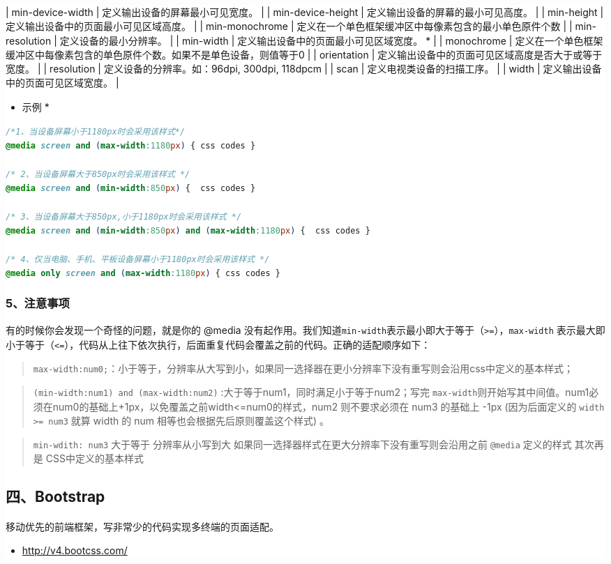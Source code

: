 | min-device-width        | 定义输出设备的屏幕最小可见宽度。                             |
| min-device-height       | 定义输出设备的屏幕的最小可见高度。                           |
| min-height              | 定义输出设备中的页面最小可见区域高度。                       |
| min-monochrome          | 定义在一个单色框架缓冲区中每像素包含的最小单色原件个数       |
| min-resolution          | 定义设备的最小分辨率。                                       |
| min-width               | 定义输出设备中的页面最小可见区域宽度。 *                     |
| monochrome              | 定义在一个单色框架缓冲区中每像素包含的单色原件个数。如果不是单色设备，则值等于0 |
| orientation             | 定义输出设备中的页面可见区域高度是否大于或等于宽度。         |
| resolution              | 定义设备的分辨率。如：96dpi, 300dpi, 118dpcm                 |
| scan                    | 定义电视类设备的扫描工序。                                   |
| width                   | 定义输出设备中的页面可见区域宽度。                           |

- 示例 *

```css
/*1、当设备屏幕小于1180px时会采用该样式*/
@media screen and (max-width:1180px) { css codes }

/* 2、当设备屏幕大于850px时会采用该样式 */
@media screen and (min-width:850px) {  css codes }

/* 3、当设备屏幕大于850px,小于1180px时会采用该样式 */
@media screen and (min-width:850px) and (max-width:1180px) {  css codes }

/* 4、仅当电脑、手机、平板设备屏幕小于1180px时会采用该样式 */
@media only screen and (max-width:1180px) { css codes }
```

### 5、注意事项

有的时候你会发现一个奇怪的问题，就是你的 @media 没有起作用。我们知道`min-width`表示最小即大于等于（`>=`），`max-width` 表示最大即小于等于（`<=`），代码从上往下依次执行，后面重复代码会覆盖之前的代码。正确的适配顺序如下：

> `max-width:num0;`：小于等于，分辨率从大写到小，如果同一选择器在更小分辨率下没有重写则会沿用css中定义的基本样式；

> `(min-width:num1) and (max-width:num2)` :大于等于num1，同时满足小于等于num2；写完 `max-width`则开始写其中间值。num1必须在num0的基础上+1px，以免覆盖之前width<=num0的样式，num2 则不要求必须在 num3 的基础上 -1px (因为后面定义的 `width >= num3` 就算 width 的 num 相等也会根据先后原则覆盖这个样式) 。

> `min-wdith: num3` 大于等于 分辨率从小写到大 如果同一选择器样式在更大分辨率下没有重写则会沿用之前 `@media` 定义的样式 其次再是 CSS中定义的基本样式

##   四、Bootstrap

移动优先的前端框架，写非常少的代码实现多终端的页面适配。

- http://v4.bootcss.com/










